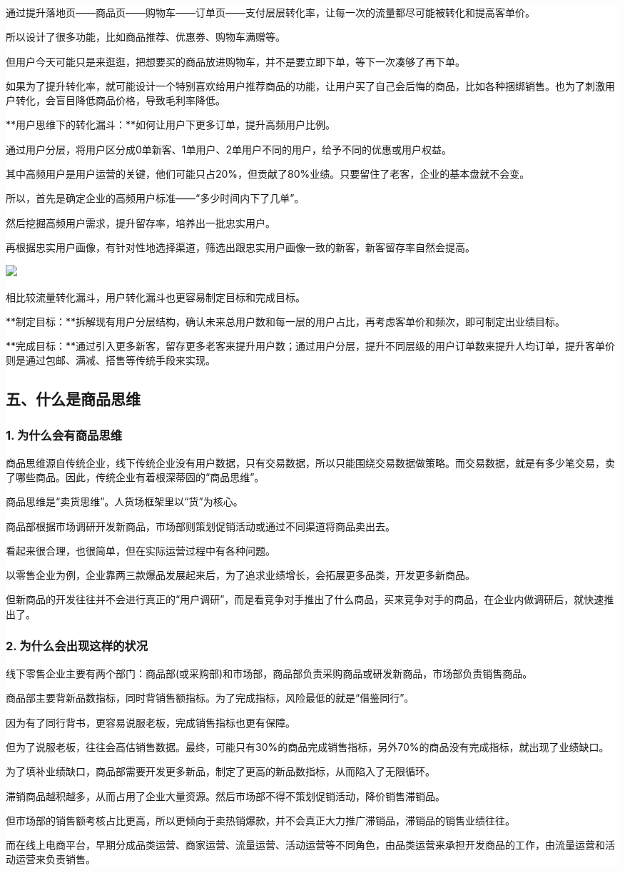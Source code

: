 通过提升落地页——商品页——购物车——订单页——支付层层转化率，让每一次的流量都尽可能被转化和提高客单价。

所以设计了很多功能，比如商品推荐、优惠券、购物车满赠等。

但用户今天可能只是来逛逛，把想要买的商品放进购物车，并不是要立即下单，等下一次凑够了再下单。

如果为了提升转化率，就可能设计一个特别喜欢给用户推荐商品的功能，让用户买了自己会后悔的商品，比如各种捆绑销售。也为了刺激用户转化，会盲目降低商品价格，导致毛利率降低。

**用户思维下的转化漏斗：**如何让用户下更多订单，提升高频用户比例。

通过用户分层，将用户区分成0单新客、1单用户、2单用户不同的用户，给予不同的优惠或用户权益。

其中高频用户是用户运营的关键，他们可能只占20%，但贡献了80%业绩。只要留住了老客，企业的基本盘就不会变。

所以，首先是确定企业的高频用户标准——“多少时间内下了几单”。

然后挖掘高频用户需求，提升留存率，培养出一批忠实用户。

再根据忠实用户画像，有针对性地选择渠道，筛选出跟忠实用户画像一致的新客，新客留存率自然会提高。

![](https://image.woshipm.com/wp-files/2022/04/fSaH9BLsYA0RfA05PcFF.png)

相比较流量转化漏斗，用户转化漏斗也更容易制定目标和完成目标。

**制定目标：**拆解现有用户分层结构，确认未来总用户数和每一层的用户占比，再考虑客单价和频次，即可制定出业绩目标。

**完成目标：**通过引入更多新客，留存更多老客来提升用户数；通过用户分层，提升不同层级的用户订单数来提升人均订单，提升客单价则是通过包邮、满减、搭售等传统手段来实现。

## 五、什么是商品思维

### 1\. 为什么会有商品思维

商品思维源自传统企业，线下传统企业没有用户数据，只有交易数据，所以只能围绕交易数据做策略。而交易数据，就是有多少笔交易，卖了哪些商品。因此，传统企业有着根深蒂固的“商品思维”。

商品思维是“卖货思维”。人货场框架里以“货”为核心。

商品部根据市场调研开发新商品，市场部则策划促销活动或通过不同渠道将商品卖出去。

看起来很合理，也很简单，但在实际运营过程中有各种问题。

以零售企业为例，企业靠两三款爆品发展起来后，为了追求业绩增长，会拓展更多品类，开发更多新商品。

但新商品的开发往往并不会进行真正的“用户调研”，而是看竞争对手推出了什么商品，买来竞争对手的商品，在企业内做调研后，就快速推出了。

### 2\. 为什么会出现这样的状况

线下零售企业主要有两个部门：商品部(或采购部)和市场部，商品部负责采购商品或研发新商品，市场部负责销售商品。

商品部主要背新品数指标，同时背销售额指标。为了完成指标，风险最低的就是“借鉴同行”。

因为有了同行背书，更容易说服老板，完成销售指标也更有保障。

但为了说服老板，往往会高估销售数据。最终，可能只有30%的商品完成销售指标，另外70%的商品没有完成指标，就出现了业绩缺口。

为了填补业绩缺口，商品部需要开发更多新品，制定了更高的新品数指标，从而陷入了无限循环。

滞销商品越积越多，从而占用了企业大量资源。然后市场部不得不策划促销活动，降价销售滞销品。

但市场部的销售额考核占比更高，所以更倾向于卖热销爆款，并不会真正大力推广滞销品，滞销品的销售业绩往往。

而在线上电商平台，早期分成品类运营、商家运营、流量运营、活动运营等不同角色，由品类运营来承担开发商品的工作，由流量运营和活动运营来负责销售。
